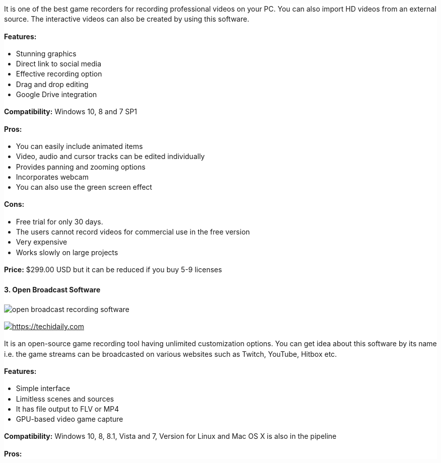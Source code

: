 It is one of the best game recorders for recording professional videos on your PC. You can also import HD videos from an external source. The interactive videos can also be created by using this software.

**Features:**

* Stunning graphics
* Direct link to social media
* Effective recording option
* Drag and drop editing
* Google Drive integration

**Compatibility:** Windows 10, 8 and 7 SP1

**Pros:**

* You can easily include animated items
* Video, audio and cursor tracks can be edited individually
* Provides panning and zooming options
* Incorporates webcam
* You can also use the green screen effect

**Cons:**

* Free trial for only 30 days.
* The users cannot record videos for commercial use in the free version
* Very expensive
* Works slowly on large projects

**Price:** $299.00 USD but it can be reduced if you buy 5-9 licenses

#### 3. Open Broadcast Software
![open broadcast recording software](https://images.wondershare.com/filmora/article-images/obs-studio.png)


<a href="https://aligracehair.sjv.io/c/5597632/2135358/19272" target="_top" id="2135358">
  <img src="//a.impactradius-go.com/display-ad/19272-2135358" border="0" alt="https://techidaily.com" width="336" height="90"/>
</a>
<img height="0" width="0" src="https://aligracehair.sjv.io/i/5597632/2135358/19272" style="position:absolute;visibility:hidden;" border="0" />


It is an open-source game recording tool having unlimited customization options. You can get idea about this software by its name i.e. the game streams can be broadcasted on various websites such as Twitch, YouTube, Hitbox etc.

**Features:**

* Simple interface
* Limitless scenes and sources
* It has file output to FLV or MP4
* GPU-based video game capture

**Compatibility:** Windows 10, 8, 8.1, Vista and 7, Version for Linux and Mac OS X is also in the pipeline

**Pros:**
